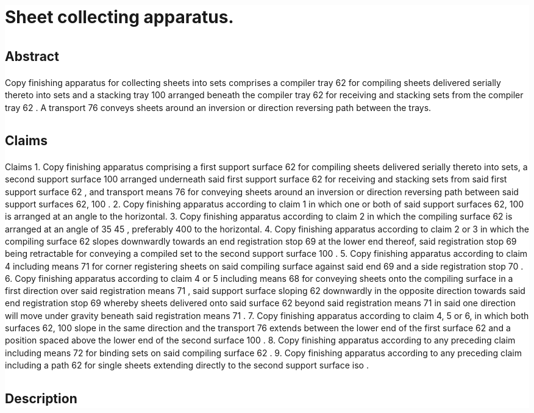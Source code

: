 # Sheet collecting apparatus.

## Abstract
Copy finishing apparatus for collecting sheets into sets comprises a compiler tray 62 for compiling sheets delivered serially thereto into sets and a stacking tray 100 arranged beneath the compiler tray 62 for receiving and stacking sets from the compiler tray 62 . A transport 76 conveys sheets around an inversion or direction reversing path between the trays.

## Claims
Claims 1. Copy finishing apparatus comprising a first support surface 62 for compiling sheets delivered serially thereto into sets, a second support surface 100 arranged underneath said first support surface 62 for receiving and stacking sets from said first support surface 62 , and transport means 76 for conveying sheets around an inversion or direction reversing path between said support surfaces 62, 100 . 2. Copy finishing apparatus according to claim 1 in which one or both of said support surfaces 62, 100 is arranged at an angle to the horizontal. 3. Copy finishing apparatus according to claim 2 in which the compiling surface 62 is arranged at an angle of 35 45 , preferably 400 to the horizontal. 4. Copy finishing apparatus according to claim 2 or 3 in which the compiling surface 62 slopes downwardly towards an end registration stop 69 at the lower end thereof, said registration stop 69 being retractable for conveying a compiled set to the second support surface 100 . 5. Copy finishing apparatus according to claim 4 including means 71 for corner registering sheets on said compiling surface against said end 69 and a side registration stop 70 . 6. Copy finishing apparatus according to claim 4 or 5 including means 68 for conveying sheets onto the compiling surface in a first direction over said registration means 71 , said support surface sloping 62 downwardly in the opposite direction towards said end registration stop 69 whereby sheets delivered onto said surface 62 beyond said registration means 71 in said one direction will move under gravity beneath said registration means 71 . 7. Copy finishing apparatus according to claim 4, 5 or 6, in which both surfaces 62, 100 slope in the same direction and the transport 76 extends between the lower end of the first surface 62 and a position spaced above the lower end of the second surface 100 . 8. Copy finishing apparatus according to any preceding claim including means 72 for binding sets on said compiling surface 62 . 9. Copy finishing apparatus according to any preceding claim including a path 62 for single sheets extending directly to the second support surface iso .

## Description
